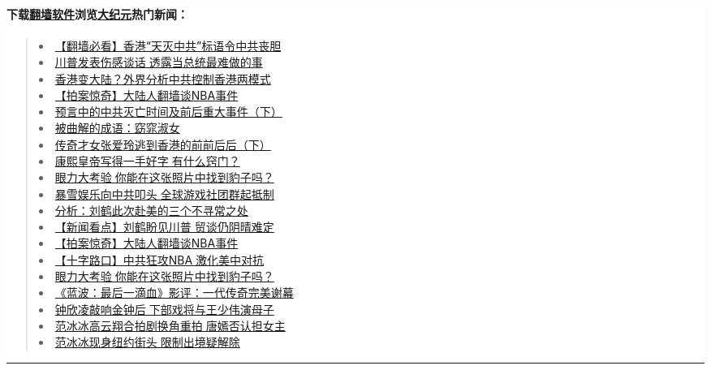 #### 下载<a href="https://git.io/JesJV">翻墙软件</a>浏览<a href="http://www.epochtimes.com">大纪元</a>热门新闻：
> <li><a href="http://www.epochtimes.com/gb/19/10/10/n11579807.htm">【翻墙必看】香港“天灭中共”标语令中共丧胆</a></li>
> <li><a href="http://www.epochtimes.com/gb/19/10/10/n11580036.htm">川普发表伤感谈话 透露当总统最难做的事</a></li>
> <li><a href="http://www.epochtimes.com/gb/19/10/9/n11579512.htm">香港变大陆？外界分析中共控制香港两模式</a></li>
> <li><a href="http://www.epochtimes.com/gb/19/10/10/n11579606.htm">【拍案惊奇】大陆人翻墙谈NBA事件</a></li>
> <li><a href="http://www.epochtimes.com/gb/19/9/29/n11554590.htm">预言中的中共灭亡时间及前后重大事件（下）</a></li>
> <li><a href="http://www.epochtimes.com/gb/19/10/4/n11568273.htm">被曲解的成语：窈窕淑女</a></li>
> <li><a href="http://www.epochtimes.com/gb/19/10/2/n11563658.htm">传奇才女张爱玲逃到香港的前前后后（下）</a></li>
> <li><a href="http://www.epochtimes.com/gb/19/9/23/n11539994.htm">康熙皇帝写得一手好字 有什么窍门？</a></li>
> <li><a href="http://www.epochtimes.com/gb/19/10/9/n11577534.htm">眼力大考验 你能在这张照片中找到豹子吗？</a></li>
> <li><a href="http://www.epochtimes.com/gb/19/10/9/n11578774.htm">暴雪娱乐向中共叩头 全球游戏社团群起抵制</a></li>
> <li><a href="http://www.epochtimes.com/gb/19/10/9/n11577528.htm">分析：刘鹤此次赴美的三个不寻常之处</a></li>
> <li><a href="http://www.epochtimes.com/gb/19/10/10/n11580854.htm">【新闻看点】刘鹤盼见川普 贸谈仍阴晴难定</a></li>
> <li><a href="http://www.epochtimes.com/gb/19/10/10/n11579606.htm">【拍案惊奇】大陆人翻墙谈NBA事件</a></li>
> <li><a href="http://www.epochtimes.com/gb/19/10/9/n11577274.htm">【十字路口】中共狂攻NBA 激化美中对抗</a></li>
> <li><a href="http://www.epochtimes.com/gb/19/10/9/n11577534.htm">眼力大考验 你能在这张照片中找到豹子吗？</a></li>
> <li><a href="http://www.epochtimes.com/gb/19/10/8/n11576651.htm">《蓝波：最后一滴血》影评：一代传奇完美谢幕</a></li>
> <li><a href="http://www.epochtimes.com/gb/19/10/9/n11578053.htm">钟欣凌敲响金钟后 下部戏将与王少伟演母子</a></li>
> <li><a href="http://www.epochtimes.com/gb/19/10/8/n11576766.htm">范冰冰高云翔合拍剧换角重拍 唐嫣否认担女主</a></li>
> <li><a href="http://www.epochtimes.com/gb/19/10/9/n11578789.htm">范冰冰现身纽约街头 限制出境疑解除</a></li>
<hr>
